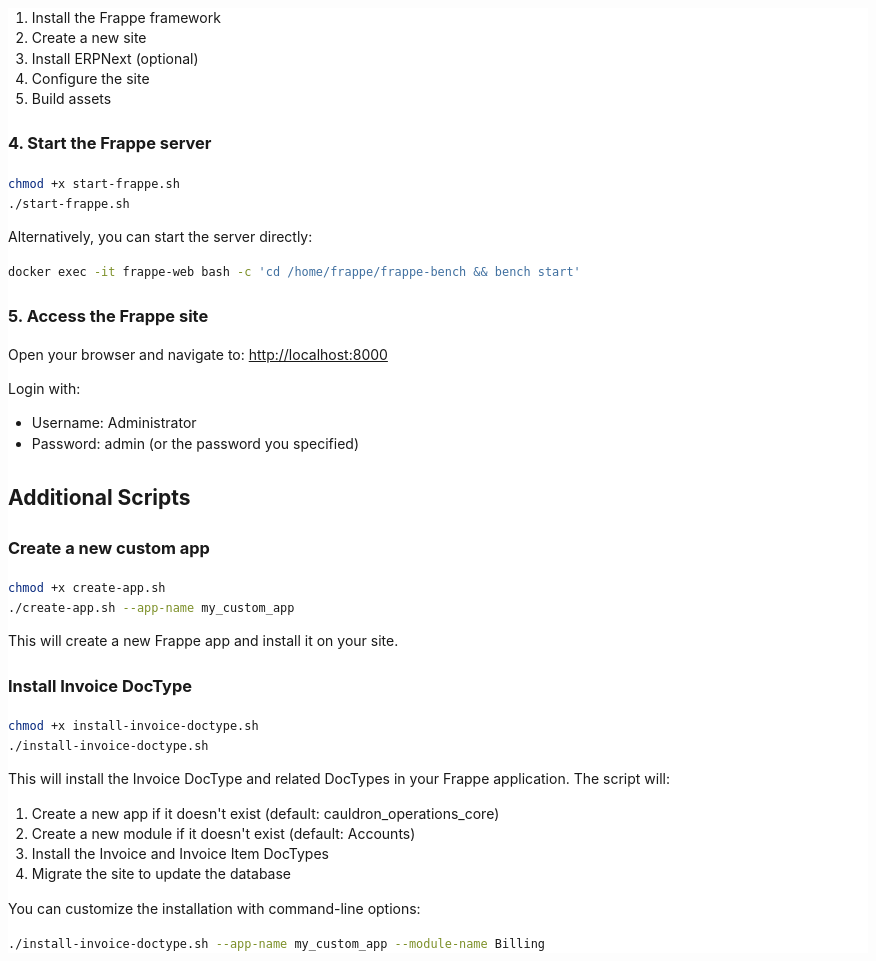 1. Install the Frappe framework
2. Create a new site
3. Install ERPNext (optional)
4. Configure the site
5. Build assets

### 4. Start the Frappe server

```bash
chmod +x start-frappe.sh
./start-frappe.sh
```

Alternatively, you can start the server directly:

```bash
docker exec -it frappe-web bash -c 'cd /home/frappe/frappe-bench && bench start'
```

### 5. Access the Frappe site

Open your browser and navigate to: [http://localhost:8000](http://localhost:8000)

Login with:

- Username: Administrator
- Password: admin (or the password you specified)

## Additional Scripts

### Create a new custom app

```bash
chmod +x create-app.sh
./create-app.sh --app-name my_custom_app
```

This will create a new Frappe app and install it on your site.

### Install Invoice DocType

```bash
chmod +x install-invoice-doctype.sh
./install-invoice-doctype.sh
```

This will install the Invoice DocType and related DocTypes in your Frappe application. The script will:

1. Create a new app if it doesn't exist (default: cauldron_operations_core)
2. Create a new module if it doesn't exist (default: Accounts)
3. Install the Invoice and Invoice Item DocTypes
4. Migrate the site to update the database

You can customize the installation with command-line options:

```bash
./install-invoice-doctype.sh --app-name my_custom_app --module-name Billing
```
